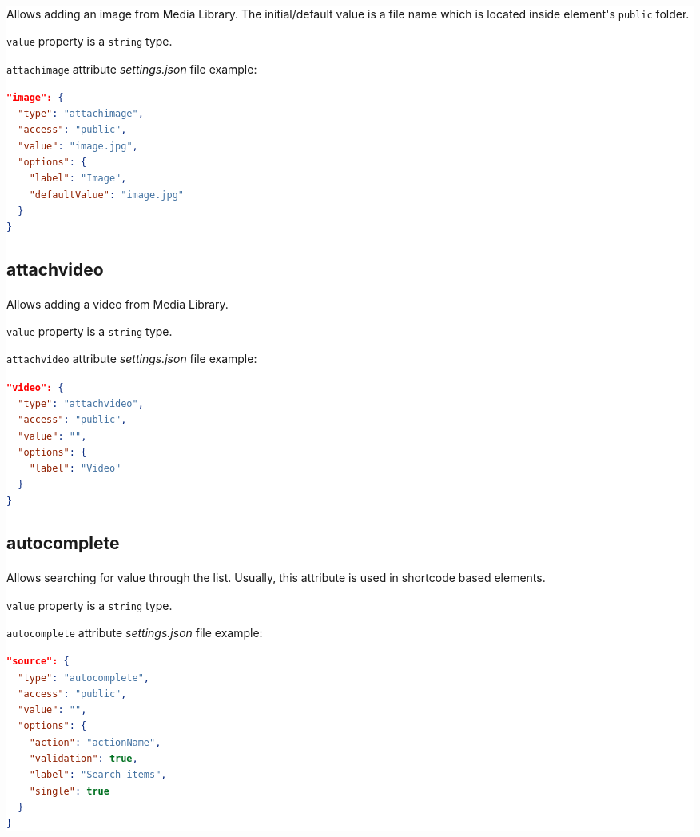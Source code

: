 Allows adding an image from Media Library. The initial/default value is a file name which is located inside element's `public` folder.

`value` property is a `string` type.

`attachimage` attribute *settings.json* file example:

```json
"image": {
  "type": "attachimage",
  "access": "public",
  "value": "image.jpg",
  "options": {
    "label": "Image",
    "defaultValue": "image.jpg"
  }
}
```

## attachvideo

Allows adding a video from Media Library.

`value` property is a `string` type.

`attachvideo` attribute *settings.json* file example:

```json
"video": {
  "type": "attachvideo",
  "access": "public",
  "value": "",
  "options": {
    "label": "Video"
  }
}
```

## autocomplete

Allows searching for value through the list. Usually, this attribute is used in shortcode based elements.

`value` property is a `string` type.

`autocomplete` attribute *settings.json* file example:

```json
"source": {
  "type": "autocomplete",
  "access": "public",
  "value": "",
  "options": {
    "action": "actionName",
    "validation": true,
    "label": "Search items",
    "single": true
  }
}
```
